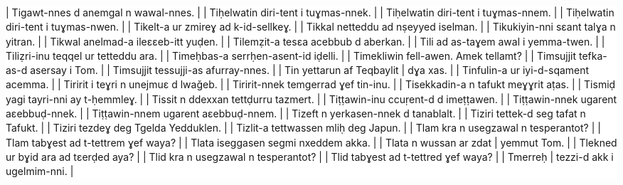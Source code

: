 | Tigawt-nnes d anemgal n wawal-nnes. |
| Tiḥelwatin diri-tent i tuɣmas-nnek. |
| Tiḥelwatin diri-tent i tuɣmas-nnem. |
| Tiḥelwatin diri-tent i tuɣmas-nwen. |
| Tikelt-a ur zmireɣ ad k-id-sellkeɣ. |
| Tikkal netteddu ad nṣeyyed iselman. |
| Tikukiyin-nni sɛant talɣa n yitran. |
| Tikwal anelmad-a ileɛɛeb-itt yuḍen. |
| Tilemẓit-a tesɛa acebbub d aberkan. |
| Tili ad as-taɣem awal i yemma-twen. |
| Tiliẓri-inu teqqel ur tetteddu ara. |
| Timeḥbas-a serrḥen-asent-id iḍelli. |
| Timekliwin fell-awen. Amek tellamt? |
| Timsujjit tefka-as-d asersay i Tom. |
| Timsujjit tessujji-as afurray-nnes. |
| Tin yettarun af Teqbaylit |  dɣa xas. |
| Tinfulin-a ur iyi-d-sqament acemma. |
| Tiririt i teɣri n unejmuɛ d lwaǧeb. |
| Tiririt-nnek temgerrad ɣef tin-inu. |
| Tisekkadin-a n tafukt meɣɣrit aṭas. |
| Tismiḍ yagi tayri-nni ay t-ḥemmleɣ. |
| Tissit n ddexxan tettḍurru tazmert. |
| Tiṭṭawin-inu ccuṛent-d d imeṭṭawen. |
| Tiṭṭawin-nnek ugarent aɛebbuḍ-nnek. |
| Tiṭṭawin-nnem ugarent aɛebbuḍ-nnem. |
| Tizeft n yerkasen-nnek d tanablalt. |
| Tiziri tettek-d seg tafat n Tafukt. |
| Tiziri tezdeɣ deg Tgelda Yedduklen. |
| Tizlit-a tettwassen mliḥ deg Japun. |
| Tlam kra n usegzawal n tesperantot? |
| Tlam tabɣest ad t-tettrem ɣef waya? |
| Tlata iseggasen segmi nxeddem akka. |
| Tlata n wussan ar zdat |  yemmut Tom. |
| Tlekned ur bɣid ara ad tɛerḍed aya? |
| Tlid kra n usegzawal n tesperantot? |
| Tlid tabɣest ad t-tettred ɣef waya? |
| Tmerreḥ |  tezzi-d akk i ugelmim-nni. |